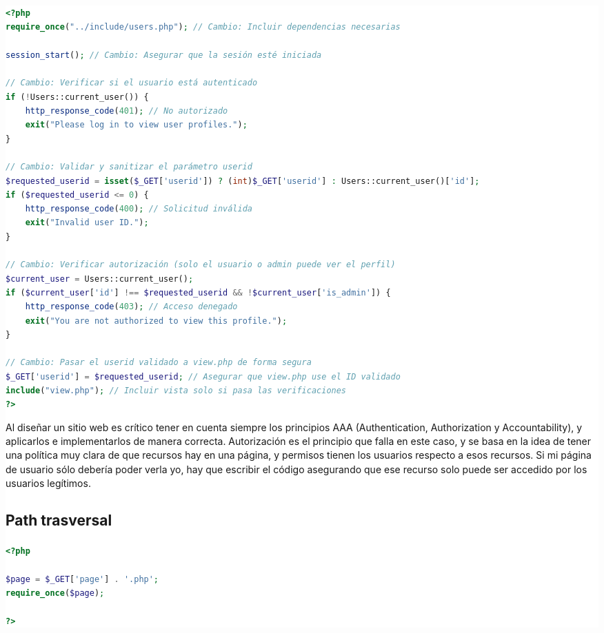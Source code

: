 ```php
<?php
require_once("../include/users.php"); // Cambio: Incluir dependencias necesarias

session_start(); // Cambio: Asegurar que la sesión esté iniciada

// Cambio: Verificar si el usuario está autenticado
if (!Users::current_user()) {
    http_response_code(401); // No autorizado
    exit("Please log in to view user profiles.");
}

// Cambio: Validar y sanitizar el parámetro userid
$requested_userid = isset($_GET['userid']) ? (int)$_GET['userid'] : Users::current_user()['id'];
if ($requested_userid <= 0) {
    http_response_code(400); // Solicitud inválida
    exit("Invalid user ID.");
}

// Cambio: Verificar autorización (solo el usuario o admin puede ver el perfil)
$current_user = Users::current_user();
if ($current_user['id'] !== $requested_userid && !$current_user['is_admin']) {
    http_response_code(403); // Acceso denegado
    exit("You are not authorized to view this profile.");
}

// Cambio: Pasar el userid validado a view.php de forma segura
$_GET['userid'] = $requested_userid; // Asegurar que view.php use el ID validado
include("view.php"); // Incluir vista solo si pasa las verificaciones
?>
```

Al diseñar un sitio web es crítico tener en cuenta siempre los principios AAA (Authentication, Authorization y Accountability), y aplicarlos e implementarlos de manera correcta. 
Autorización es el principio que falla en este caso, y se basa en la idea de tener una política muy clara de que recursos hay en una página, y permisos tienen los usuarios respecto a esos recursos. Si mi página de usuario sólo debería poder verla yo, hay que escribir el código asegurando que ese recurso solo puede ser accedido por los usuarios legítimos.

<div class="page-break" style="page-break-before: always;"></div>


## Path trasversal

```php
<?php

$page = $_GET['page'] . '.php';
require_once($page);

?>
```
